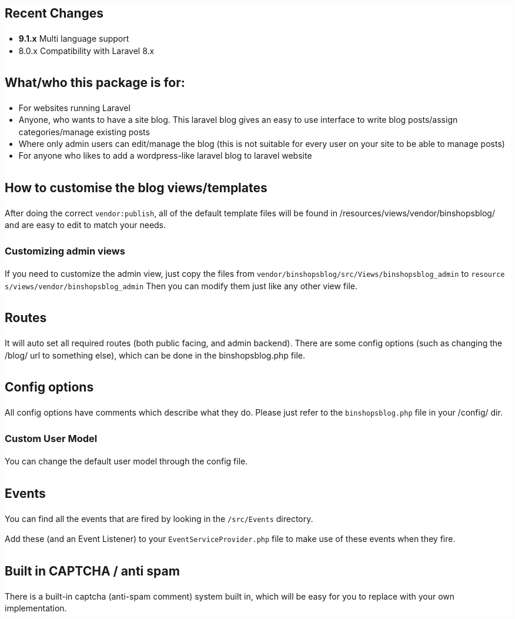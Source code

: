 ## Recent Changes
- **9.1.x** Multi language support
- 8.0.x Compatibility with Laravel 8.x

## What/who this package is for:

- For websites running Laravel
- Anyone, who wants to have a site blog. This laravel blog gives an easy to use interface to write blog posts/assign categories/manage existing posts
- Where only admin users can edit/manage the blog (this is not suitable for every user on your site to be able to manage posts)
- For anyone who likes to add a wordpress-like laravel blog to laravel website

## How to customise the blog views/templates

After doing the correct `vendor:publish`, all of the default template files will be found in /resources/views/vendor/binshopsblog/ and are easy to edit to match your needs.

### Customizing admin views
If you need to customize the admin view, just copy the files from
`vendor/binshopsblog/src/Views/binshopsblog_admin`
to
`resources/views/vendor/binshopsblog_admin`
Then you can modify them just like any other view file.

## Routes

It will auto set all required routes (both public facing, and admin backend). There are some config options (such as changing the /blog/ url to something else), which can be done in the binshopsblog.php file.

## Config options
All config options have comments which describe what they do. Please just refer to the `binshopsblog.php` file in your /config/ dir.

### Custom User Model
You can change the default user model through the config file.

## Events

You can find all the events that are fired by looking in the `/src/Events` directory.

Add these (and an Event Listener) to your `EventServiceProvider.php` file to make use of these events when they fire.

## Built in CAPTCHA / anti spam

There is a built-in captcha (anti-spam comment) system built in, which will be easy for you to replace with your own implementation.
